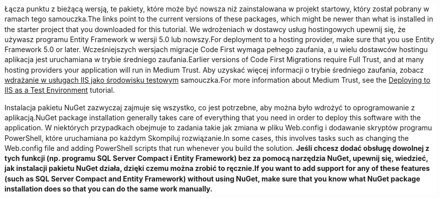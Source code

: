 <span data-ttu-id="ff8c4-145">Łącza punktu z bieżącą wersją, te pakiety, które może być nowsza niż zainstalowana w projekt startowy, który został pobrany w ramach tego samouczka.</span><span class="sxs-lookup"><span data-stu-id="ff8c4-145">The links point to the current versions of these packages, which might be newer than what is installed in the starter project that you downloaded for this tutorial.</span></span> <span data-ttu-id="ff8c4-146">We wdrożeniach w dostawcy usług hostingowych upewnij się, że używasz programu Entity Framework w wersji 5.0 lub nowszy.</span><span class="sxs-lookup"><span data-stu-id="ff8c4-146">For deployment to a hosting provider, make sure that you use Entity Framework 5.0 or later.</span></span> <span data-ttu-id="ff8c4-147">Wcześniejszych wersjach migracje Code First wymaga pełnego zaufania, a u wielu dostawców hostingu aplikacja jest uruchamiana w trybie średniego zaufania.</span><span class="sxs-lookup"><span data-stu-id="ff8c4-147">Earlier versions of Code First Migrations require Full Trust, and at many hosting providers your application will run in Medium Trust.</span></span> <span data-ttu-id="ff8c4-148">Aby uzyskać więcej informacji o trybie średniego zaufania, zobacz [wdrażanie w usługach IIS jako środowisku testowym](deployment-to-a-hosting-provider-deploying-to-iis-as-a-test-environment-5-of-12.md) samouczka.</span><span class="sxs-lookup"><span data-stu-id="ff8c4-148">For more information about Medium Trust, see the [Deploying to IIS as a Test Environment](deployment-to-a-hosting-provider-deploying-to-iis-as-a-test-environment-5-of-12.md) tutorial.</span></span>

<span data-ttu-id="ff8c4-149">Instalacja pakietu NuGet zazwyczaj zajmuje się wszystko, co jest potrzebne, aby można było wdrożyć to oprogramowanie z aplikacją.</span><span class="sxs-lookup"><span data-stu-id="ff8c4-149">NuGet package installation generally takes care of everything that you need in order to deploy this software with the application.</span></span> <span data-ttu-id="ff8c4-150">W niektórych przypadkach obejmuje to zadania takie jak zmiana w pliku Web.config i dodawanie skryptów programu PowerShell, które uruchamiana po każdym Skompiluj rozwiązanie.</span><span class="sxs-lookup"><span data-stu-id="ff8c4-150">In some cases, this involves tasks such as changing the Web.config file and adding PowerShell scripts that run whenever you build the solution.</span></span> <span data-ttu-id="ff8c4-151">**Jeśli chcesz dodać obsługę dowolnej z tych funkcji (np. programu SQL Server Compact i Entity Framework) bez za pomocą narzędzia NuGet, upewnij się, wiedzieć, jak instalacji pakietu NuGet działa, dzięki czemu można zrobić to ręcznie.**</span><span class="sxs-lookup"><span data-stu-id="ff8c4-151">**If you want to add support for any of these features (such as SQL Server Compact and Entity Framework) without using NuGet, make sure that you know what NuGet package installation does so that you can do the same work manually.**</span></span>
